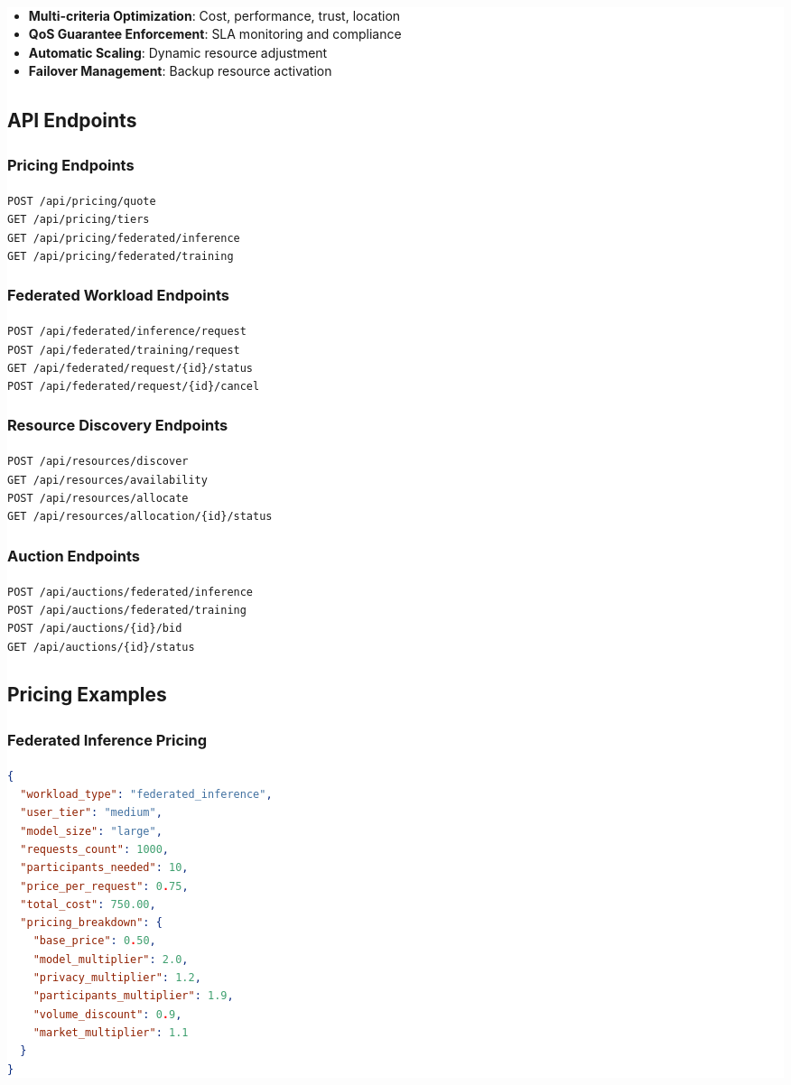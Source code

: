 - **Multi-criteria Optimization**: Cost, performance, trust, location
- **QoS Guarantee Enforcement**: SLA monitoring and compliance
- **Automatic Scaling**: Dynamic resource adjustment
- **Failover Management**: Backup resource activation

## API Endpoints

### Pricing Endpoints
```http
POST /api/pricing/quote
GET /api/pricing/tiers
GET /api/pricing/federated/inference
GET /api/pricing/federated/training
```

### Federated Workload Endpoints
```http
POST /api/federated/inference/request
POST /api/federated/training/request
GET /api/federated/request/{id}/status
POST /api/federated/request/{id}/cancel
```

### Resource Discovery Endpoints
```http
POST /api/resources/discover
GET /api/resources/availability
POST /api/resources/allocate
GET /api/resources/allocation/{id}/status
```

### Auction Endpoints
```http
POST /api/auctions/federated/inference
POST /api/auctions/federated/training
POST /api/auctions/{id}/bid
GET /api/auctions/{id}/status
```

## Pricing Examples

### Federated Inference Pricing
```json
{
  "workload_type": "federated_inference",
  "user_tier": "medium",
  "model_size": "large",
  "requests_count": 1000,
  "participants_needed": 10,
  "price_per_request": 0.75,
  "total_cost": 750.00,
  "pricing_breakdown": {
    "base_price": 0.50,
    "model_multiplier": 2.0,
    "privacy_multiplier": 1.2,
    "participants_multiplier": 1.9,
    "volume_discount": 0.9,
    "market_multiplier": 1.1
  }
}
```
